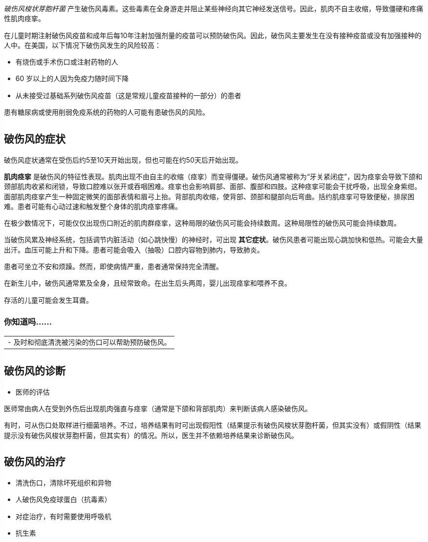 _破伤风梭状芽胞杆菌_ 产生破伤风毒素。这些毒素在全身游走并阻止某些神经向其它神经发送信号。因此，肌肉不自主收缩，导致僵硬和疼痛性肌肉痉挛。

在儿童时期注射破伤风疫苗和成年后每10年注射加强剂量的疫苗可以预防破伤风。因此，破伤风主要发生在没有接种疫苗或没有加强接种的人中。在美国，以下情况下破伤风发生的风险较高：

- 有烧伤或手术伤口或注射药物的人

- 60 岁以上的人因为免疫力随时间下降

- 从未接受过基础系列破伤风疫苗（这是常规儿童疫苗接种的一部分）的患者


患有糖尿病或使用削弱免疫系统的药物的人可能有患破伤风的风险。

## 破伤风的症状

破伤风症状通常在受伤后约5至10天开始出现，但也可能在约50天后开始出现。

**肌肉痉挛** 是破伤风的特征性表现。肌肉出现不由自主的收缩（痉挛）而变得僵硬。破伤风通常被称为“牙关紧闭症”，因为痉挛会导致下颌和颈部肌肉收紧和闭锁，导致口腔难以张开或吞咽困难。痉挛也会影响肩部、面部、腹部和四肢。这种痉挛可能会干扰呼吸，出现全身紫绀。面部肌肉痉挛产生一种固定微笑的面部表情和眉弓上抬。背部肌肉收缩，使背部、颈部和腿部向后弯曲。括约肌痉挛可导致便秘，排尿困难。患者可能有心动过速和触发整个身体的肌肉痉挛疼痛。

在极少数情况下，可能仅仅出现伤口附近的肌肉群痉挛，这种局限的破伤风可能会持续数周。这种局限性的破伤风可能会持续数周。

当破伤风累及神经系统，包括调节内脏活动（如心跳快慢）的神经时，可出现 **其它症状**。破伤风患者可能出现心跳加快和低热。可能会大量出汗。血压可能上升和下降。患者可能会吸入（抽吸）口腔内容物到肺内，导致肺炎。

患者可坐立不安和烦躁。然而，即使病情严重，患者通常保持完全清醒。

在新生儿中，破伤风通常累及全身，且经常致命。在出生后头两周，婴儿出现痉挛和喂养不良。

存活的儿童可能会发生耳聋。

### 你知道吗……

|     |
| --- |
| - 及时和彻底清洗被污染的伤口可以帮助预防破伤风。 |

## 破伤风的诊断

- 医师的评估


医师常由病人在受到外伤后出现肌肉强直与痉挛（通常是下颌和背部肌肉）来判断该病人感染破伤风。

有时，可从伤口处取样进行细菌培养。不过，培养结果有时可出现假阳性（结果提示有破伤风梭状芽胞杆菌，但其实没有）或假阴性（结果提示没有破伤风梭状芽胞杆菌，但其实有）的情况。所以，医生并不依赖培养结果来诊断破伤风。

## 破伤风的治疗

- 清洗伤口，清除坏死组织和异物

- 人破伤风免疫球蛋白（抗毒素）

- 对症治疗，有时需要使用呼吸机

- 抗生素

